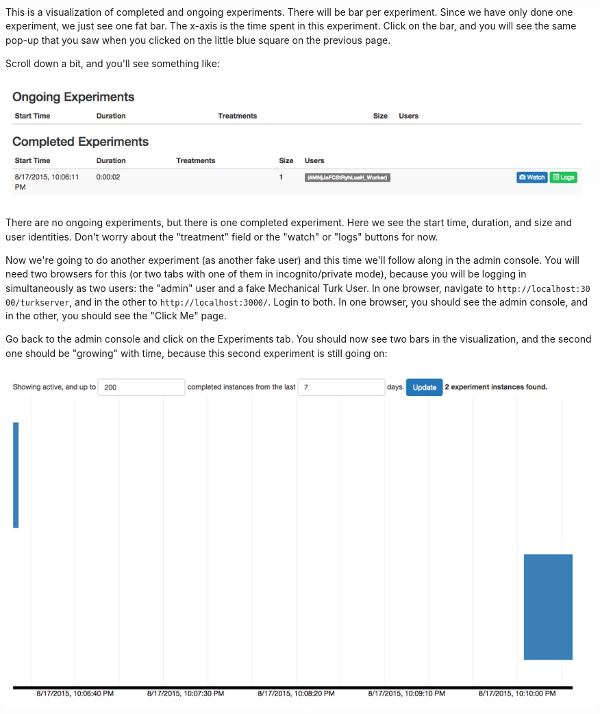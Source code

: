 This is a visualization of completed and ongoing experiments. There will be bar per experiment. Since we have only done one experiment, we just see one fat bar. The x-axis is the time spent in this experiment. Click on the bar, and you will see the same pop-up that you saw when you clicked on the little blue square on the previous page.

Scroll down a bit, and you'll see something like:

![screenshot](img/experiments2.png)

There are no ongoing experiments, but there is one completed experiment. Here we see the start time, duration, and size and user identities. Don't worry about the "treatment" field or the "watch" or "logs" buttons for now.

Now we're going to do another experiment (as another fake user) and this time we'll follow along in the admin console. You will need two browsers for this (or two tabs with one of them in incognito/private mode), because you will be logging in simultaneously as two users: the "admin" user and a fake Mechanical Turk User. In one browser, navigate to `http://localhost:3000/turkserver`, and in the other to `http://localhost:3000/`. Login to both. In one browser, you should see the admin console, and in the other, you should see the "Click Me" page.

Go back to the admin console and click on the Experiments tab. You should now see two bars in the visualization, and the second one should be "growing" with time, because this second experiment is still going on:

![screenshot](img/experiments3.png)
